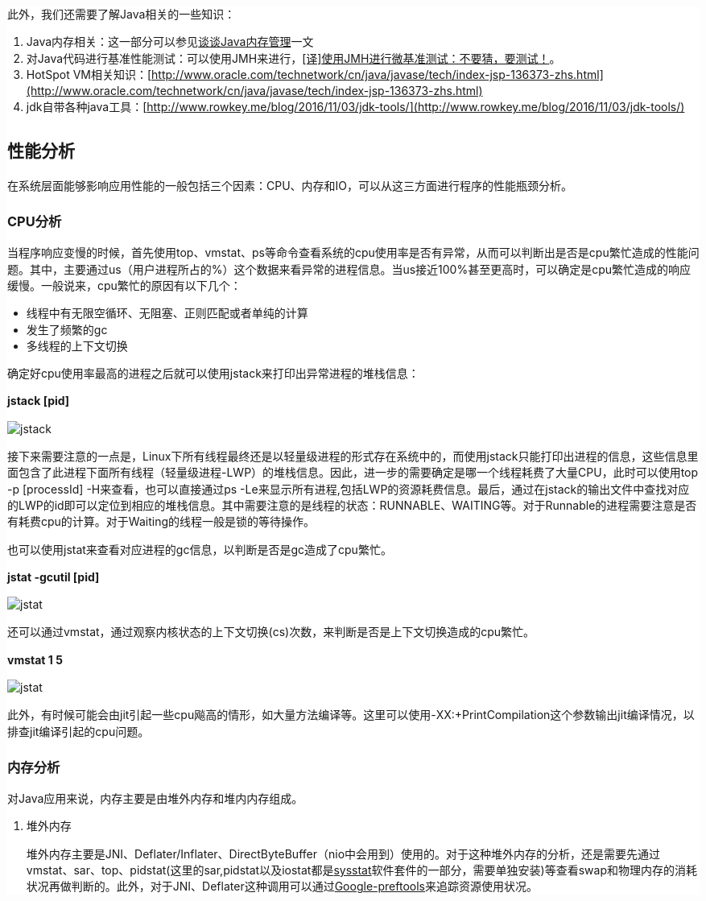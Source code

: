 此外，我们还需要了解Java相关的一些知识：

1.  Java内存相关：这一部分可以参见[谈谈Java内存管理](http://www.rowkey.me/blog/2016/05/07/javamm/)一文
2.  对Java代码进行基准性能测试：可以使用JMH来进行，[[译]使用JMH进行微基准测试：不要猜，要测试！](http://www.hollischuang.com/archives/1072)。
3.  HotSpot VM相关知识：[http://www.oracle.com/technetwork/cn/java/javase/tech/index-jsp-136373-zhs.html](http://www.oracle.com/technetwork/cn/java/javase/tech/index-jsp-136373-zhs.html)
4.  jdk自带各种java工具：[http://www.rowkey.me/blog/2016/11/03/jdk-tools/](http://www.rowkey.me/blog/2016/11/03/jdk-tools/)

## 性能分析

在系统层面能够影响应用性能的一般包括三个因素：CPU、内存和IO，可以从这三方面进行程序的性能瓶颈分析。

### CPU分析

当程序响应变慢的时候，首先使用top、vmstat、ps等命令查看系统的cpu使用率是否有异常，从而可以判断出是否是cpu繁忙造成的性能问题。其中，主要通过us（用户进程所占的%）这个数据来看异常的进程信息。当us接近100%甚至更高时，可以确定是cpu繁忙造成的响应缓慢。一般说来，cpu繁忙的原因有以下几个：

*   线程中有无限空循环、无阻塞、正则匹配或者单纯的计算
*   发生了频繁的gc
*   多线程的上下文切换

确定好cpu使用率最高的进程之后就可以使用jstack来打印出异常进程的堆栈信息：

**jstack [pid]**

![jstack](https://www.rowkey.me/images/blog_images/profile/jstack.jpg)

接下来需要注意的一点是，Linux下所有线程最终还是以轻量级进程的形式存在系统中的，而使用jstack只能打印出进程的信息，这些信息里面包含了此进程下面所有线程（轻量级进程-LWP）的堆栈信息。因此，进一步的需要确定是哪一个线程耗费了大量CPU，此时可以使用top -p [processId] -H来查看，也可以直接通过ps -Le来显示所有进程,包括LWP的资源耗费信息。最后，通过在jstack的输出文件中查找对应的LWP的id即可以定位到相应的堆栈信息。其中需要注意的是线程的状态：RUNNABLE、WAITING等。对于Runnable的进程需要注意是否有耗费cpu的计算。对于Waiting的线程一般是锁的等待操作。

也可以使用jstat来查看对应进程的gc信息，以判断是否是gc造成了cpu繁忙。

**jstat -gcutil [pid]**

![jstat](https://www.rowkey.me/images/blog_images/profile/jstat.jpg)

还可以通过vmstat，通过观察内核状态的上下文切换(cs)次数，来判断是否是上下文切换造成的cpu繁忙。

**vmstat 1 5**

![jstat](https://www.rowkey.me/images/blog_images/profile/vmstat.jpg)

此外，有时候可能会由jit引起一些cpu飚高的情形，如大量方法编译等。这里可以使用-XX:+PrintCompilation这个参数输出jit编译情况，以排查jit编译引起的cpu问题。

### 内存分析

对Java应用来说，内存主要是由堆外内存和堆内内存组成。

1.  堆外内存

    堆外内存主要是JNI、Deflater/Inflater、DirectByteBuffer（nio中会用到）使用的。对于这种堆外内存的分析，还是需要先通过vmstat、sar、top、pidstat(这里的sar,pidstat以及iostat都是[sysstat](http://sebastien.godard.pagesperso-orange.fr/documentation.html)软件套件的一部分，需要单独安装)等查看swap和物理内存的消耗状况再做判断的。此外，对于JNI、Deflater这种调用可以通过[Google-preftools](http://www.oschina.net/p/perftools)来追踪资源使用状况。
